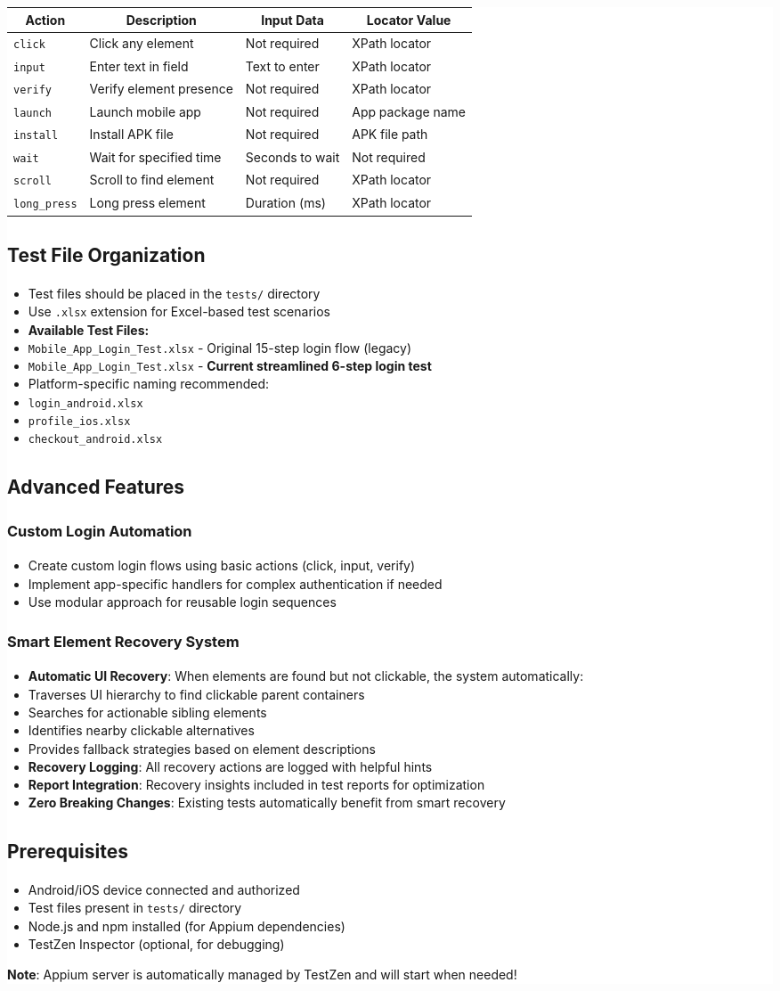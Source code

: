 | Action | Description | Input Data | Locator Value |
|--------|-------------|------------|---------------|
| `click` | Click any element | Not required | XPath locator |
| `input` | Enter text in field | Text to enter | XPath locator |
| `verify` | Verify element presence | Not required | XPath locator |
| `launch` | Launch mobile app | Not required | App package name |
| `install` | Install APK file | Not required | APK file path |
| `wait` | Wait for specified time | Seconds to wait | Not required |
| `scroll` | Scroll to find element | Not required | XPath locator |
| `long_press` | Long press element | Duration (ms) | XPath locator |

## Test File Organization
- Test files should be placed in the `tests/` directory
- Use `.xlsx` extension for Excel-based test scenarios
- **Available Test Files:**
- `Mobile_App_Login_Test.xlsx` - Original 15-step login flow (legacy)
- `Mobile_App_Login_Test.xlsx` - **Current streamlined 6-step login test**
- Platform-specific naming recommended:
- `login_android.xlsx`
- `profile_ios.xlsx`
- `checkout_android.xlsx`

## Advanced Features

### Custom Login Automation
- Create custom login flows using basic actions (click, input, verify)
- Implement app-specific handlers for complex authentication if needed
- Use modular approach for reusable login sequences

### Smart Element Recovery System
- **Automatic UI Recovery**: When elements are found but not clickable, the system automatically:
- Traverses UI hierarchy to find clickable parent containers
- Searches for actionable sibling elements
- Identifies nearby clickable alternatives
- Provides fallback strategies based on element descriptions
- **Recovery Logging**: All recovery actions are logged with helpful hints
- **Report Integration**: Recovery insights included in test reports for optimization
- **Zero Breaking Changes**: Existing tests automatically benefit from smart recovery

## Prerequisites
- Android/iOS device connected and authorized
- Test files present in `tests/` directory
- Node.js and npm installed (for Appium dependencies)
- TestZen Inspector (optional, for debugging)

**Note**: Appium server is automatically managed by TestZen and will start when needed!